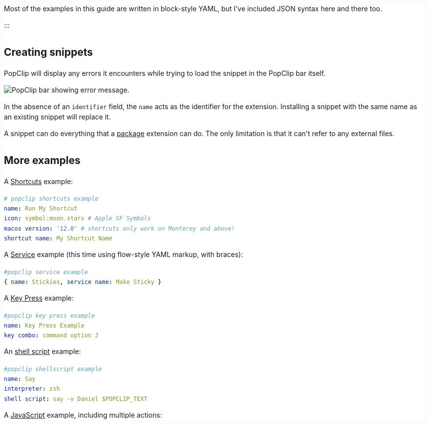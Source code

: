 Most of the examples in this guide are written in block-style YAML, but I've
included JSON syntax here and there too.

:::

## Creating snippets

PopClip will display any errors it encounters while trying to load the snippet
in the PopClip bar itself.

![](./media/shot-snippet-error-3.png "PopClip bar showing error message.")

In the absence of an `identifier` field, the `name` acts as the identifier for
the extension. Installing a snippet with the same name as an existing snippet
will replace it.

A snippet can do everything that a [package](./packages) extension can do. The
only limitation is that it can't refer to any external files.

## More examples

A [Shortcuts](./shortcut-actions) example:

```yaml
# popclip shortcuts example
name: Run My Shortcut
icon: symbol:moon.stars # Apple SF Symbols
macos version: '12.0' # shortcuts only work on Monterey and above!
shortcut name: My Shortcut Name
```

A [Service](./service-actions) example (this time using flow-style YAML markup,
with braces):

```yaml
#popclip service example
{ name: Stickies, service name: Make Sticky }
```

A [Key Press](./key-press-actions) example:

```yaml
#popclip key press example
name: Key Press Example
key combo: command option J
```

An [shell script](./shell-script-actions) example:

```yaml
#popclip shellscript example  
name: Say
interpreter: zsh
shell script: say -v Daniel $POPCLIP_TEXT
```

A [JavaScript](./js-actions) example, including multiple actions:
